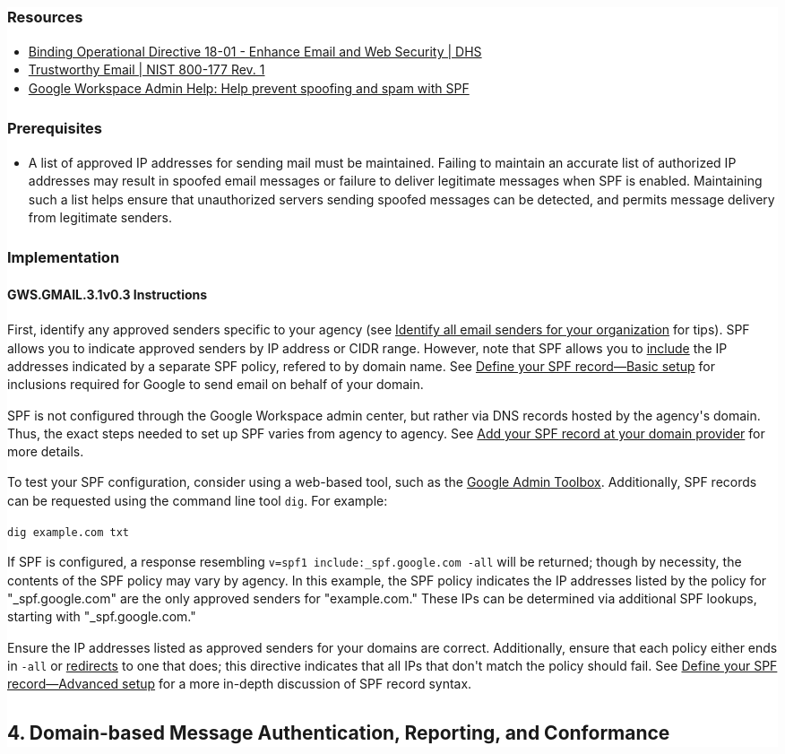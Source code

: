 ### Resources

-   [Binding Operational Directive 18-01 - Enhance Email and Web Security \| DHS](https://cyber.dhs.gov/bod/18-01/)
-   [Trustworthy Email \| NIST 800-177 Rev. 1](https://csrc.nist.gov/publications/detail/sp/800-177/rev-1/final)
-   [Google Workspace Admin Help: Help prevent spoofing and spam with SPF](https://support.google.com/a/answer/33786#to-do)

### Prerequisites
-   A list of approved IP addresses for sending mail must be maintained. Failing to maintain an accurate list of authorized IP addresses may result in spoofed email messages or failure to deliver legitimate messages when SPF is enabled. Maintaining such a list helps ensure that unauthorized servers sending spoofed messages can be detected, and permits message delivery from legitimate senders.

### Implementation

#### GWS.GMAIL.3.1v0.3 Instructions
First, identify any approved senders specific to your agency (see [Identify all email senders for your organization](https://support.google.com/a/answer/10686639#senders) for tips). SPF allows you to indicate approved senders by IP address or CIDR range. However, note that SPF allows you to [include](https://www.rfc-editor.org/rfc/rfc7208#section-5.2) the IP addresses indicated by a separate SPF policy, refered to by domain name. See [Define your SPF record—Basic setup](https://support.google.com/a/answer/10685031) for inclusions required for Google to send email on behalf of your domain.

SPF is not configured through the Google Workspace admin center, but rather via DNS records hosted by the agency's domain. Thus, the exact steps needed to set up SPF varies from agency to agency. See [Add your SPF record at your domain provider](https://support.google.com/a/answer/10684623) for more details.

To test your SPF configuration, consider using a web-based tool, such as the [Google Admin Toolbox](https://toolbox.googleapps.com/apps/checkmx/).  Additionally, SPF records can be requested using the command line tool `dig`. For example:
```
dig example.com txt
```
If SPF is configured, a response resembling `v=spf1 include:_spf.google.com -all` will be returned; though by necessity, the contents of the SPF policy may vary by agency. In this example, the SPF policy indicates the IP addresses listed by the policy for "_spf.google.com" are the only approved senders for "example.com." These IPs can be determined via additional SPF lookups, starting with "_spf.google.com."

Ensure the IP addresses listed as approved senders for your domains are correct. Additionally, ensure that each policy either ends in `-all` or [redirects](https://www.rfc-editor.org/rfc/rfc7208#section-6.1) to one that does; this directive indicates that all IPs that don't match the policy should fail. See [Define your SPF record—Advanced setup](https://support.google.com/a/answer/10683907) for a more in-depth discussion of SPF record syntax.

## 4. Domain-based Message Authentication, Reporting, and Conformance

